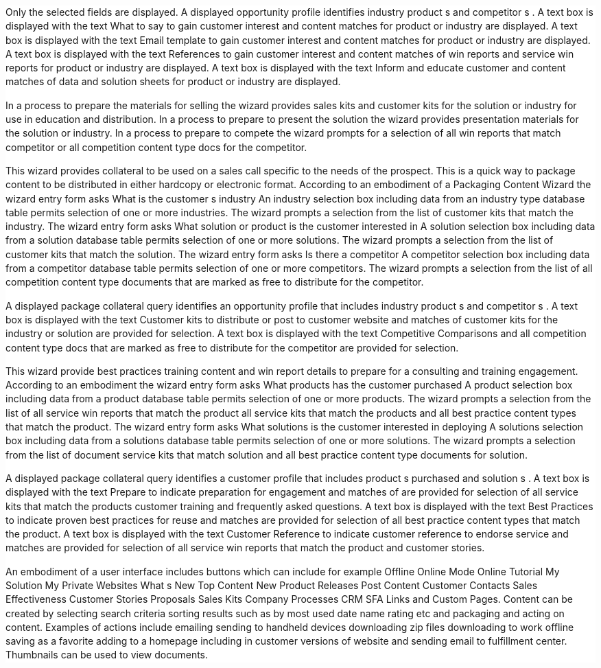 Only the selected fields are displayed. A displayed opportunity profile identifies industry product s and competitor s . A text box is displayed with the text What to say to gain customer interest and content matches for product or industry are displayed. A text box is displayed with the text Email template to gain customer interest and content matches for product or industry are displayed. A text box is displayed with the text References to gain customer interest and content matches of win reports and service win reports for product or industry are displayed. A text box is displayed with the text Inform and educate customer and content matches of data and solution sheets for product or industry are displayed.

In a process to prepare the materials for selling the wizard provides sales kits and customer kits for the solution or industry for use in education and distribution. In a process to prepare to present the solution the wizard provides presentation materials for the solution or industry. In a process to prepare to compete the wizard prompts for a selection of all win reports that match competitor or all competition content type docs for the competitor.

This wizard provides collateral to be used on a sales call specific to the needs of the prospect. This is a quick way to package content to be distributed in either hardcopy or electronic format. According to an embodiment of a Packaging Content Wizard the wizard entry form asks What is the customer s industry An industry selection box including data from an industry type database table permits selection of one or more industries. The wizard prompts a selection from the list of customer kits that match the industry. The wizard entry form asks What solution or product is the customer interested in A solution selection box including data from a solution database table permits selection of one or more solutions. The wizard prompts a selection from the list of customer kits that match the solution. The wizard entry form asks Is there a competitor A competitor selection box including data from a competitor database table permits selection of one or more competitors. The wizard prompts a selection from the list of all competition content type documents that are marked as free to distribute for the competitor.

A displayed package collateral query identifies an opportunity profile that includes industry product s and competitor s . A text box is displayed with the text Customer kits to distribute or post to customer website and matches of customer kits for the industry or solution are provided for selection. A text box is displayed with the text Competitive Comparisons and all competition content type docs that are marked as free to distribute for the competitor are provided for selection.

This wizard provide best practices training content and win report details to prepare for a consulting and training engagement. According to an embodiment the wizard entry form asks What products has the customer purchased A product selection box including data from a product database table permits selection of one or more products. The wizard prompts a selection from the list of all service win reports that match the product all service kits that match the products and all best practice content types that match the product. The wizard entry form asks What solutions is the customer interested in deploying A solutions selection box including data from a solutions database table permits selection of one or more solutions. The wizard prompts a selection from the list of document service kits that match solution and all best practice content type documents for solution.

A displayed package collateral query identifies a customer profile that includes product s purchased and solution s . A text box is displayed with the text Prepare to indicate preparation for engagement and matches of are provided for selection of all service kits that match the products customer training and frequently asked questions. A text box is displayed with the text Best Practices to indicate proven best practices for reuse and matches are provided for selection of all best practice content types that match the product. A text box is displayed with the text Customer Reference to indicate customer reference to endorse service and matches are provided for selection of all service win reports that match the product and customer stories.

An embodiment of a user interface includes buttons which can include for example Offline Online Mode Online Tutorial My Solution My Private Websites What s New Top Content New Product Releases Post Content Customer Contacts Sales Effectiveness Customer Stories Proposals Sales Kits Company Processes CRM SFA Links and Custom Pages. Content can be created by selecting search criteria sorting results such as by most used date name rating etc and packaging and acting on content. Examples of actions include emailing sending to handheld devices downloading zip files downloading to work offline saving as a favorite adding to a homepage including in customer versions of website and sending email to fulfillment center. Thumbnails can be used to view documents.
